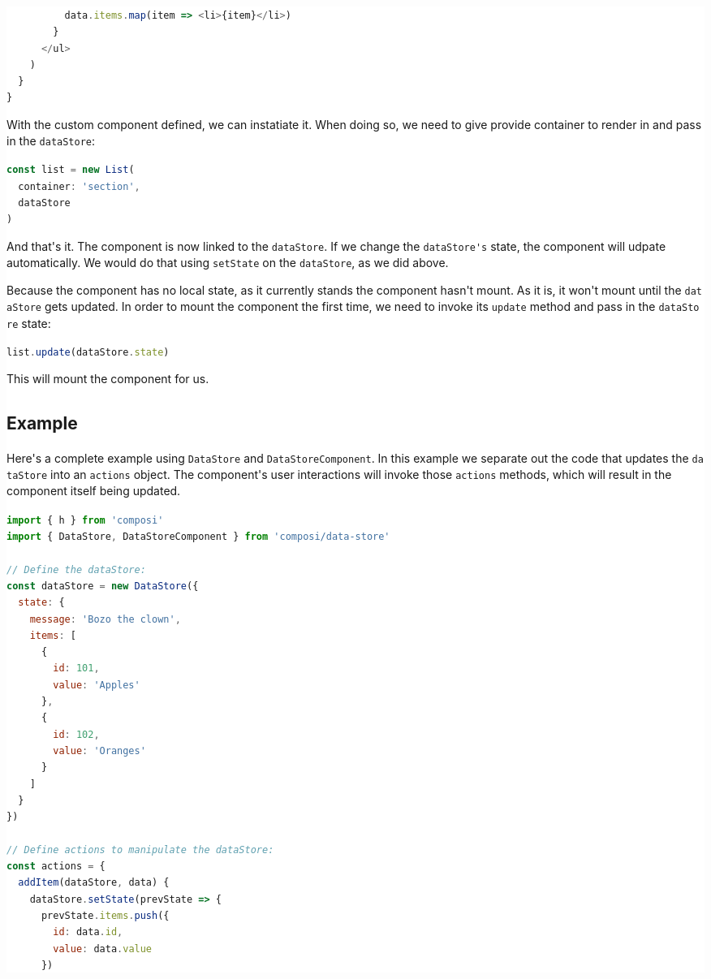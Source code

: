 ```javascript
          data.items.map(item => <li>{item}</li>)
        }
      </ul>
    )
  }
}
```

With the custom component defined, we can instatiate it. When doing so, we need to give provide container to render in and pass in the `dataStore`:

```javascript
const list = new List(
  container: 'section',
  dataStore
)
```

And that's it. The component is now linked to the `dataStore`. If we change the `dataStore's` state, the component will udpate automatically. We would do that using `setState` on the `dataStore`, as we did above.

Because the component has no local state, as it currently stands the component hasn't mount. As it is, it won't mount until the `dataStore` gets updated. In order to mount the component the first time, we need to invoke its `update` method and pass in the `dataStore` state:

```javascript
list.update(dataStore.state)
```
This will mount the component for us.

## Example

Here's a complete example using `DataStore` and `DataStoreComponent`. In this example we separate out the code that updates the `dataStore` into an `actions` object. The component's user interactions will invoke those `actions` methods, which will result in the component itself being updated.

```javascript
import { h } from 'composi'
import { DataStore, DataStoreComponent } from 'composi/data-store'

// Define the dataStore:
const dataStore = new DataStore({
  state: {
    message: 'Bozo the clown',
    items: [
      {
        id: 101,
        value: 'Apples'
      },
      {
        id: 102,
        value: 'Oranges'
      }
    ]
  }
})

// Define actions to manipulate the dataStore:
const actions = {
  addItem(dataStore, data) {
    dataStore.setState(prevState => {
      prevState.items.push({
        id: data.id,
        value: data.value
      })
```